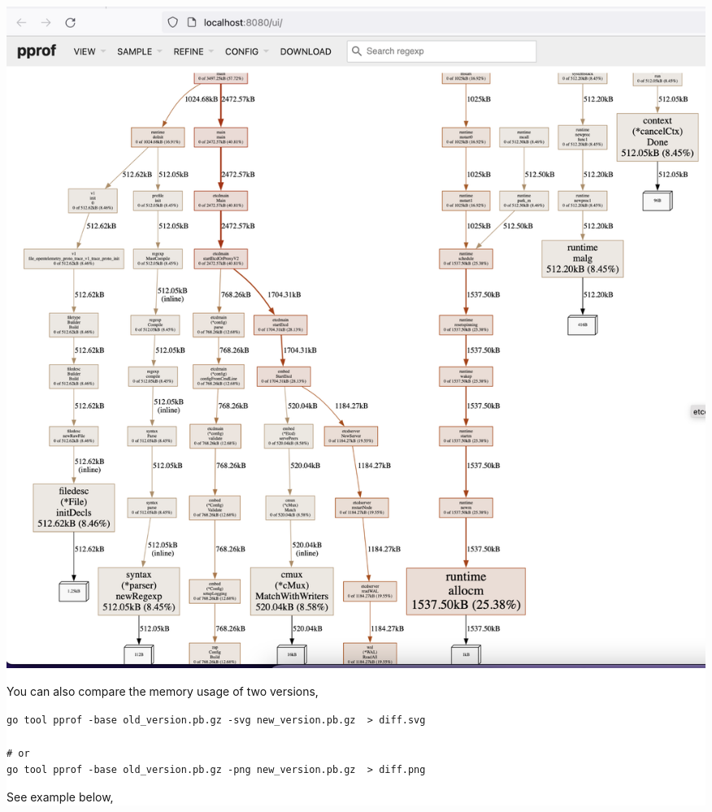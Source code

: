 ![pprof heap graph](images/pprof_heap_graph.png)

You can also compare the memory usage of two versions,

```
go tool pprof -base old_version.pb.gz -svg new_version.pb.gz  > diff.svg

# or
go tool pprof -base old_version.pb.gz -png new_version.pb.gz  > diff.png
```

See example below,